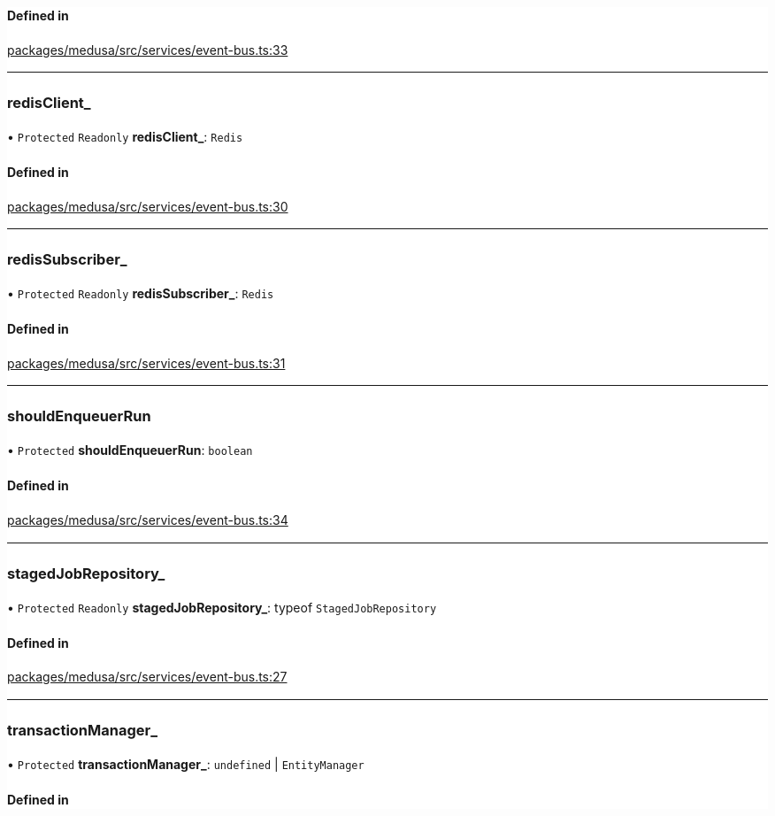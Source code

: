 #### Defined in

[packages/medusa/src/services/event-bus.ts:33](https://github.com/cloudnepal/medusa/blob/f7126fc9/packages/medusa/src/services/event-bus.ts#L33)

___

### redisClient\_

• `Protected` `Readonly` **redisClient\_**: `Redis`

#### Defined in

[packages/medusa/src/services/event-bus.ts:30](https://github.com/cloudnepal/medusa/blob/f7126fc9/packages/medusa/src/services/event-bus.ts#L30)

___

### redisSubscriber\_

• `Protected` `Readonly` **redisSubscriber\_**: `Redis`

#### Defined in

[packages/medusa/src/services/event-bus.ts:31](https://github.com/cloudnepal/medusa/blob/f7126fc9/packages/medusa/src/services/event-bus.ts#L31)

___

### shouldEnqueuerRun

• `Protected` **shouldEnqueuerRun**: `boolean`

#### Defined in

[packages/medusa/src/services/event-bus.ts:34](https://github.com/cloudnepal/medusa/blob/f7126fc9/packages/medusa/src/services/event-bus.ts#L34)

___

### stagedJobRepository\_

• `Protected` `Readonly` **stagedJobRepository\_**: typeof `StagedJobRepository`

#### Defined in

[packages/medusa/src/services/event-bus.ts:27](https://github.com/cloudnepal/medusa/blob/f7126fc9/packages/medusa/src/services/event-bus.ts#L27)

___

### transactionManager\_

• `Protected` **transactionManager\_**: `undefined` \| `EntityManager`

#### Defined in
